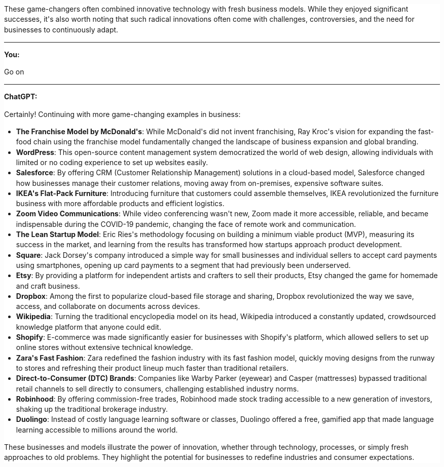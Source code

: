 These game-changers often combined innovative technology with fresh business models. While they enjoyed significant successes, it's also worth noting that such radical innovations often come with challenges, controversies, and the need for businesses to continuously adapt.

------------------
**You:**

Go on

------------------
**ChatGPT:**

Certainly! Continuing with more game-changing examples in business:


- **The Franchise Model by McDonald's**: While McDonald's did not invent franchising, Ray Kroc's vision for expanding the fast-food chain using the franchise model fundamentally changed the landscape of business expansion and global branding.
- **WordPress**: This open-source content management system democratized the world of web design, allowing individuals with limited or no coding experience to set up websites easily.
- **Salesforce**: By offering CRM (Customer Relationship Management) solutions in a cloud-based model, Salesforce changed how businesses manage their customer relations, moving away from on-premises, expensive software suites.
- **IKEA's Flat-Pack Furniture**: Introducing furniture that customers could assemble themselves, IKEA revolutionized the furniture business with more affordable products and efficient logistics.
- **Zoom Video Communications**: While video conferencing wasn't new, Zoom made it more accessible, reliable, and became indispensable during the COVID-19 pandemic, changing the face of remote work and communication.
- **The Lean Startup Model**: Eric Ries's methodology focusing on building a minimum viable product (MVP), measuring its success in the market, and learning from the results has transformed how startups approach product development.
- **Square**: Jack Dorsey's company introduced a simple way for small businesses and individual sellers to accept card payments using smartphones, opening up card payments to a segment that had previously been underserved.
- **Etsy**: By providing a platform for independent artists and crafters to sell their products, Etsy changed the game for homemade and craft business.
- **Dropbox**: Among the first to popularize cloud-based file storage and sharing, Dropbox revolutionized the way we save, access, and collaborate on documents across devices.
- **Wikipedia**: Turning the traditional encyclopedia model on its head, Wikipedia introduced a constantly updated, crowdsourced knowledge platform that anyone could edit.
- **Shopify**: E-commerce was made significantly easier for businesses with Shopify's platform, which allowed sellers to set up online stores without extensive technical knowledge.
- **Zara's Fast Fashion**: Zara redefined the fashion industry with its fast fashion model, quickly moving designs from the runway to stores and refreshing their product lineup much faster than traditional retailers.
- **Direct-to-Consumer (DTC) Brands**: Companies like Warby Parker (eyewear) and Casper (mattresses) bypassed traditional retail channels to sell directly to consumers, challenging established industry norms.
- **Robinhood**: By offering commission-free trades, Robinhood made stock trading accessible to a new generation of investors, shaking up the traditional brokerage industry.
- **Duolingo**: Instead of costly language learning software or classes, Duolingo offered a free, gamified app that made language learning accessible to millions around the world.

These businesses and models illustrate the power of innovation, whether through technology, processes, or simply fresh approaches to old problems. They highlight the potential for businesses to redefine industries and consumer expectations.
